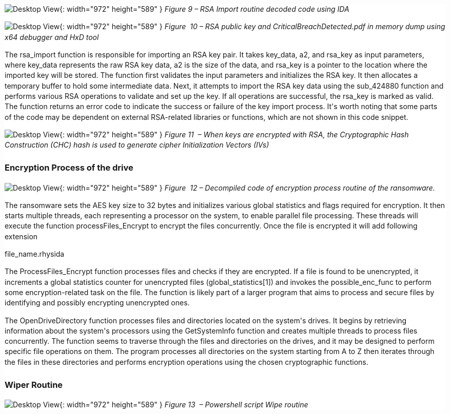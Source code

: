 ![Desktop View]({{site.baseurl}}/assets/img/2023-08-03-Rhysida-Ransomware-9.jpg){: width="972" height="589" }
_Figure 9 – RSA Import routine decoded code using IDA_

![Desktop View]({{site.baseurl}}/assets/img/2023-08-03-Rhysida-Ransomware-10.jpg){: width="972" height="589" }
_Figure  10 – RSA public key and CriticalBreachDetected.pdf in memory dump using x64 debugger and HxD tool_

The rsa_import function is responsible for importing an RSA key pair. It takes key_data, a2, and rsa_key as input parameters, where key_data represents the raw RSA key data, a2 is the size of the data, and rsa_key is a pointer to the location where the imported key will be stored. The function first validates the input parameters and initializes the RSA key. It then allocates a temporary buffer to hold some intermediate data. Next, it attempts to import the RSA key data using the sub_424880 function and performs various RSA operations to validate and set up the key. If all operations are successful, the rsa_key is marked as valid. The function returns an error code to indicate the success or failure of the key import process. It's worth noting that some parts of the code may be dependent on external RSA-related libraries or functions, which are not shown in this code snippet.

![Desktop View]({{site.baseurl}}/assets/img/2023-08-03-Rhysida-Ransomware-11.jpg){: width="972" height="589" }
_Figure 11  – When keys are encrypted with RSA, the Cryptographic Hash Construction (CHC) hash is used to generate cipher Initialization Vectors (IVs)_

### Encryption Process of the drive 

![Desktop View]({{site.baseurl}}/assets/img/2023-08-03-Rhysida-Ransomware-12.jpg){: width="972" height="589" }
_Figure  12 – Decompiled code of encryption process routine of the ransomware._

The ransomware sets the AES key size to 32 bytes and initializes various global statistics and flags required for encryption. It then starts multiple threads, each representing a processor on the system, to enable parallel file processing. These threads will execute the function processFiles_Encrypt to encrypt the files concurrently. Once the file is encrypted it will add following extension

file_name.rhysida

The ProcessFiles_Encrypt function processes files and checks if they are encrypted. If a file is found to be unencrypted, it increments a global statistics counter for unencrypted files (global_statistics[1]) and invokes the possible_enc_func to perform some encryption-related task on the file. The function is likely part of a larger program that aims to process and secure files by identifying and possibly encrypting unencrypted ones.

The OpenDriveDirectory function processes files and directories located on the system's drives. It begins by retrieving information about the system's processors using the GetSystemInfo function and creates multiple threads to process files concurrently. The function seems to traverse through the files and directories on the drives, and it may be designed to perform specific file operations on them. The program processes all directories on the system starting from A to Z then iterates through the files in these directories and performs encryption operations using the chosen cryptographic functions.

### Wiper Routine 

![Desktop View]({{site.baseurl}}/assets/img/2023-08-03-Rhysida-Ransomware-13.jpg){: width="972" height="589" }
_Figure 13  – Powershell script Wipe routine_
